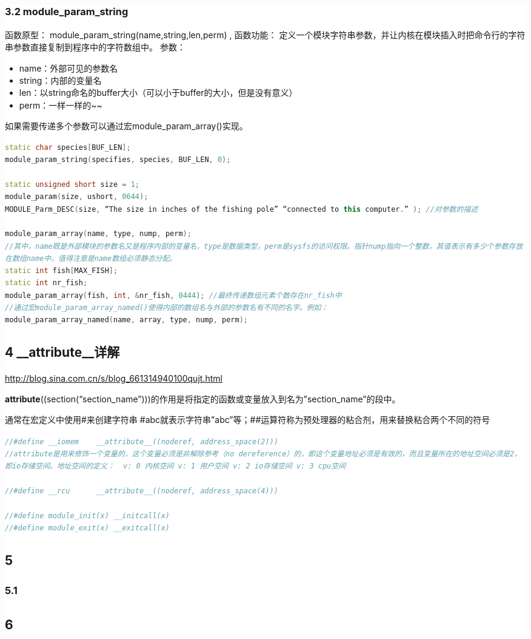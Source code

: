 ### 3.2 module_param_string
函数原型： module_param_string(name,string,len,perm) , 函数功能： 定义一个模块字符串参数，并让内核在模块插入时把命令行的字符串参数直接复制到程序中的字符数组中。 参数：
- name：外部可见的参数名
- string：内部的变量名
- len：以string命名的buffer大小（可以小于buffer的大小，但是没有意义）
- perm：一样一样的~~

如果需要传递多个参数可以通过宏module_param_array()实现。

```cpp
static char species[BUF_LEN];
module_param_string(specifies, species, BUF_LEN, 0);

static unsigned short size = 1;
module_param(size, ushort, 0644);
MODULE_Parm_DESC(size, “The size in inches of the fishing pole” “connected to this computer.” ); //对参数的描述

module_param_array(name, type, nump, perm);
//其中，name既是外部模块的参数名又是程序内部的变量名，type是数据类型，perm是sysfs的访问权限。指针nump指向一个整数，其值表示有多少个参数存放在数组name中。值得注意是name数组必须静态分配。
static int fish[MAX_FISH];
static int nr_fish;
module_param_array(fish, int, &nr_fish, 0444); //最终传递数组元素个数存在nr_fish中
//通过宏module_param_array_named()使得内部的数组名与外部的参数名有不同的名字。例如：
module_param_array_named(name, array, type, nump, perm);
```

## 4 __attribute__详解
http://blog.sina.com.cn/s/blog_661314940100qujt.html

__attribute__((section(“section_name”)))的作用是将指定的函数或变量放入到名为”section_name”的段中。

通常在宏定义中使用#来创建字符串 #abc就表示字符串”abc”等；##运算符称为预处理器的粘合剂，用来替换粘合两个不同的符号

```cpp
//#define __iomem    __attribute__((noderef, address_space(2)))
//attribute是用来修饰一个变量的，这个变量必须是非解除参考（no dereference）的，即这个变量地址必须是有效的，而且变量所在的地址空间必须是2，即io存储空间。地址空间的定义：  v: 0 内核空间 v: 1 用户空间 v: 2 io存储空间 v: 3 cpu空间

//#define __rcu      __attribute__((noderef, address_space(4)))

//#define module_init(x) __initcall(x)
//#define module_exit(x) __exitcall(x)
```
## 5
### 5.1

## 6
